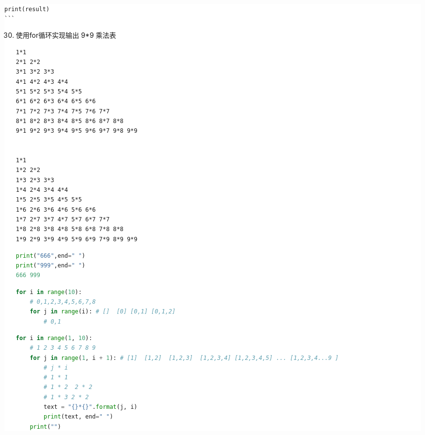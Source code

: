     print(result)
    ```

30. 使用for循环实现输出 9*9 乘法表

    ```
    1*1
    2*1 2*2
    3*1 3*2 3*3
    4*1 4*2 4*3 4*4
    5*1 5*2 5*3 5*4 5*5
    6*1 6*2 6*3 6*4 6*5 6*6
    7*1 7*2 7*3 7*4 7*5 7*6 7*7
    8*1 8*2 8*3 8*4 8*5 8*6 8*7 8*8
    9*1 9*2 9*3 9*4 9*5 9*6 9*7 9*8 9*9
    
    
    1*1 
    1*2 2*2 
    1*3 2*3 3*3 
    1*4 2*4 3*4 4*4 
    1*5 2*5 3*5 4*5 5*5 
    1*6 2*6 3*6 4*6 5*6 6*6 
    1*7 2*7 3*7 4*7 5*7 6*7 7*7 
    1*8 2*8 3*8 4*8 5*8 6*8 7*8 8*8 
    1*9 2*9 3*9 4*9 5*9 6*9 7*9 8*9 9*9 
    ```

    ```python
    print("666",end=" ")
    print("999",end=" ")
    666 999 
    ```

    ```python
    for i in range(10):
        # 0,1,2,3,4,5,6,7,8
        for j in range(i): # []  [0] [0,1] [0,1,2]
            # 0,1
    ```

    ```python
    for i in range(1, 10):
        # 1 2 3 4 5 6 7 8 9
        for j in range(1, i + 1): # [1]  [1,2]  [1,2,3]  [1,2,3,4] [1,2,3,4,5] ... [1,2,3,4...9 ]
            # j * i
            # 1 * 1
            # 1 * 2  2 * 2
            # 1 * 3 2 * 2
            text = "{}*{}".format(j, i)
            print(text, end=" ")
        print("")
    ```

